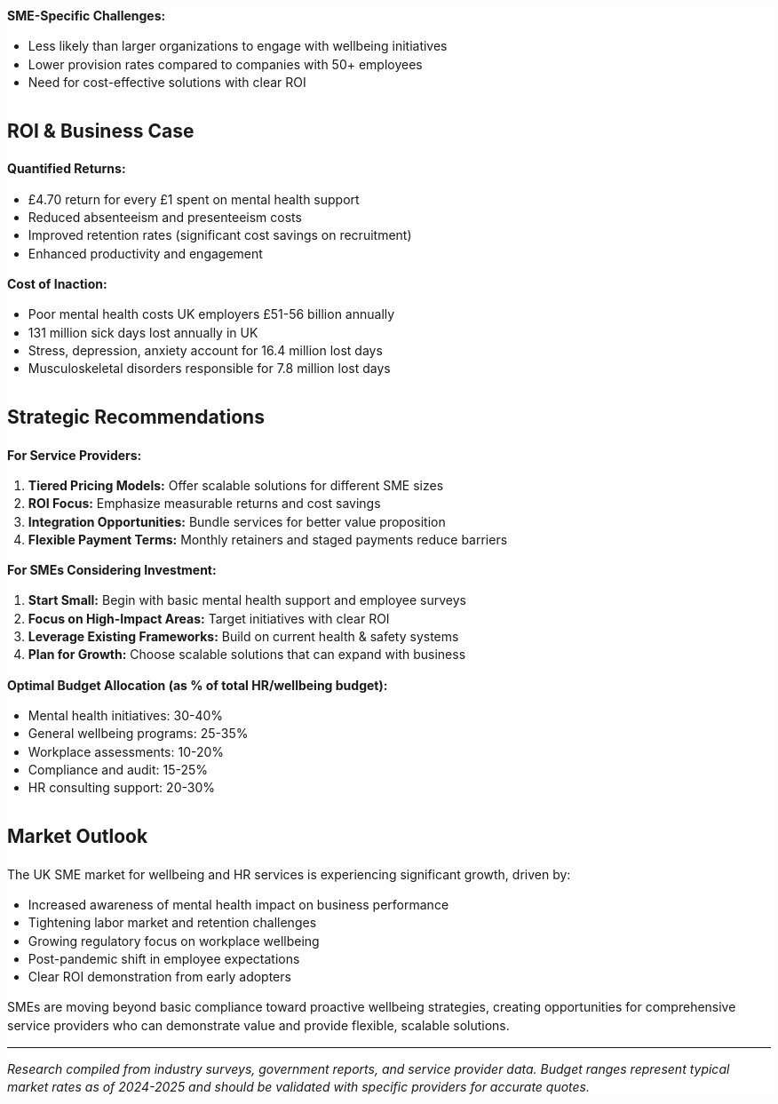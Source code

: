 **SME-Specific Challenges:**
- Less likely than larger organizations to engage with wellbeing initiatives
- Lower provision rates compared to companies with 50+ employees
- Need for cost-effective solutions with clear ROI

## ROI & Business Case

**Quantified Returns:**
- £4.70 return for every £1 spent on mental health support
- Reduced absenteeism and presenteeism costs
- Improved retention rates (significant cost savings on recruitment)
- Enhanced productivity and engagement

**Cost of Inaction:**
- Poor mental health costs UK employers £51-56 billion annually
- 131 million sick days lost annually in UK
- Stress, depression, anxiety account for 16.4 million lost days
- Musculoskeletal disorders responsible for 7.8 million lost days

## Strategic Recommendations

**For Service Providers:**
1. **Tiered Pricing Models:** Offer scalable solutions for different SME sizes
2. **ROI Focus:** Emphasize measurable returns and cost savings
3. **Integration Opportunities:** Bundle services for better value proposition
4. **Flexible Payment Terms:** Monthly retainers and staged payments reduce barriers

**For SMEs Considering Investment:**
1. **Start Small:** Begin with basic mental health support and employee surveys
2. **Focus on High-Impact Areas:** Target initiatives with clear ROI
3. **Leverage Existing Frameworks:** Build on current health & safety systems
4. **Plan for Growth:** Choose scalable solutions that can expand with business

**Optimal Budget Allocation (as % of total HR/wellbeing budget):**
- Mental health initiatives: 30-40%
- General wellbeing programs: 25-35%
- Workplace assessments: 10-20%
- Compliance and audit: 15-25%
- HR consulting support: 20-30%

## Market Outlook

The UK SME market for wellbeing and HR services is experiencing significant growth, driven by:
- Increased awareness of mental health impact on business performance
- Tightening labor market and retention challenges
- Growing regulatory focus on workplace wellbeing
- Post-pandemic shift in employee expectations
- Clear ROI demonstration from early adopters

SMEs are moving beyond basic compliance toward proactive wellbeing strategies, creating opportunities for comprehensive service providers who can demonstrate value and provide flexible, scalable solutions.

---

*Research compiled from industry surveys, government reports, and service provider data. Budget ranges represent typical market rates as of 2024-2025 and should be validated with specific providers for accurate quotes.*
